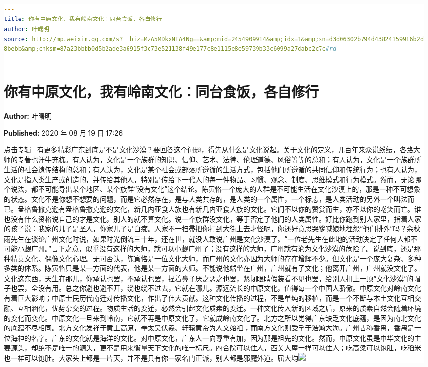 ```yaml
---
title: 你有中原文化，我有岭南文化：同台食饭，各自修行
author: 叶曙明
source: http://mp.weixin.qq.com/s?__biz=MzA5MDkxNTA4Ng==&amp;mid=2454909914&amp;idx=1&amp;sn=d3d06302b794d43824159916b2d8bebb&amp;chksm=87a23bbbb0d5b2ade3a6915f3c73e521138f49e177c8e1115e8e59739b33c6099a27dabc2c7c#rd
---
```


# 你有中原文化，我有岭南文化：同台食饭，各自修行

**Author:** 叶曙明

**Published:** 2020 年 08 月 19 日 17:26

点击专辑   有更多精彩广东到底是不是文化沙漠？要回答这个问题，得先从什么是文化说起。关于文化的定义，几百年来众说纷纭，各路大师的专著也汗牛充栋。有人认为，文化是一个族群的知识、信仰、艺术、法律、伦理道德、风俗等等的总和；有人认为，文化是一个族群所生活的社会遗传结构的总和；有人认为，文化是某个社会或部落所遵循的生活方式，包括他们所遵循的共同信仰和传统行为；也有人认为，文化是指人类生产或创造的，并传给其他人，特别是传给下一代人的每一件物品、习惯、观念、制度、思维模式和行为模式。然而，无论哪个说法，都不可能导出某个地区、某个族群“没有文化”这个结论。陈寅恪一个庞大的人群是不可能生活在文化沙漠上的，那是一种不可想象的状态。文化不是你想不想要的问题，而是它必然存在，是与人类共存的，是人类的一个属性，一个标志，是人类活动的另外一个叫法而已。盎格鲁撒克逊有盎格鲁撒克逊的文化，新几内亚食人族也有新几内亚食人族的文化。它们不以你的赞赏而生，亦不以你的嘲笑而亡。谁也没有什么资格说自己的才是文化，别人的就不算文化。说一个族群没文化，等于否定了他们的人类属性。好比你跑到别人家里，指着人家的孩子说：我家的儿子是圣人，你家儿子是白痴。人家不一扫帚把你打到大街上去才怪呢，你还好意思哭爹喊娘地埋怨“他们排外”吗？余秋雨先生在谈论广州文化时说，如果时光倒流三十年，还在世，就没人敢说广州是文化沙漠了。“一位老先生在此地的活动决定了任何人都不可能小觑广州。”言下之意，似乎没有这样的大师，就可以小觑广州了；没有这样的大师，广州就有沦为文化沙漠的危险了。说到底，还是那种精英文化、偶像文化心理。无可否认，陈寅恪是一位文化大师，而广州的文化亦因为大师的存在增辉不少。但文化是一个庞大复杂、多种多类的体系。陈寅恪只是某一方面的代表，他是某一方面的大师。不能说他端坐在广州，广州就有了文化；他离开广州，广州就没文化了。文化这东西，天生在那儿，你承认也罢，不承认也罢，捏着鼻子厌之恶之也罢，紧闭眼睛假装看不见也罢，给别人扣上一顶“文化沙漠”的帽子也罢，全没有用。总之你避也避不开，绕也绕不过去，它就在哪儿。源远流长的中原文化，值得每一个中国人骄傲。中原文化对岭南文化有着巨大影响；中原士民历代南迁对传播文化，作出了伟大贡献。这种文化传播的过程，不是单纯的移植，而是一个不断与本土文化互相交融、互相涵化，优势杂交的过程。物质生活的变迁，必然会引起文化质素的变迁。一种文化传入新的区域之后，原来的质素自然会随着环境的变化而变化。中原文化一旦来到岭南，它就不再是中原文化了，它就成岭南文化了。北方之所以觉得广东缺乏文化底蕴，是因为南北文化的底蕴不尽相同。北方文化发祥于黄土高原，奉太昊伏羲、轩辕黄帝为人文始祖；而南方文化则受孕于浩瀚大海。广州古称番禺，番禺是一位海神的名字。广东的文化就是海洋的文化。对中原文化，广东人一向尊重有加，因为那是祖先的文化。然而，中原文化虽是中华文化的主要源头，却绝不是唯一的源头，更不是用来衡量天下文化的唯一标尺。四合院可以住人，西关大屋一样可以住人；吃高粱可以饱肚，吃稻米也一样可以饱肚。大家头上都是一片天，并不是只有你一家名门正派，别人都是邪魔外道。屈大均![](https://mmbiz.qpic.cn/mmbiz_gif/Ljib4So7yuWiatGiapD46vqo7m44T8eaq8ibBdQ4X4vb5IjbXPz1oqBTMviaFP6jIJyQee86FMQ2piadtP4aLUjhJk5g/640?wx_fmt=gif)
